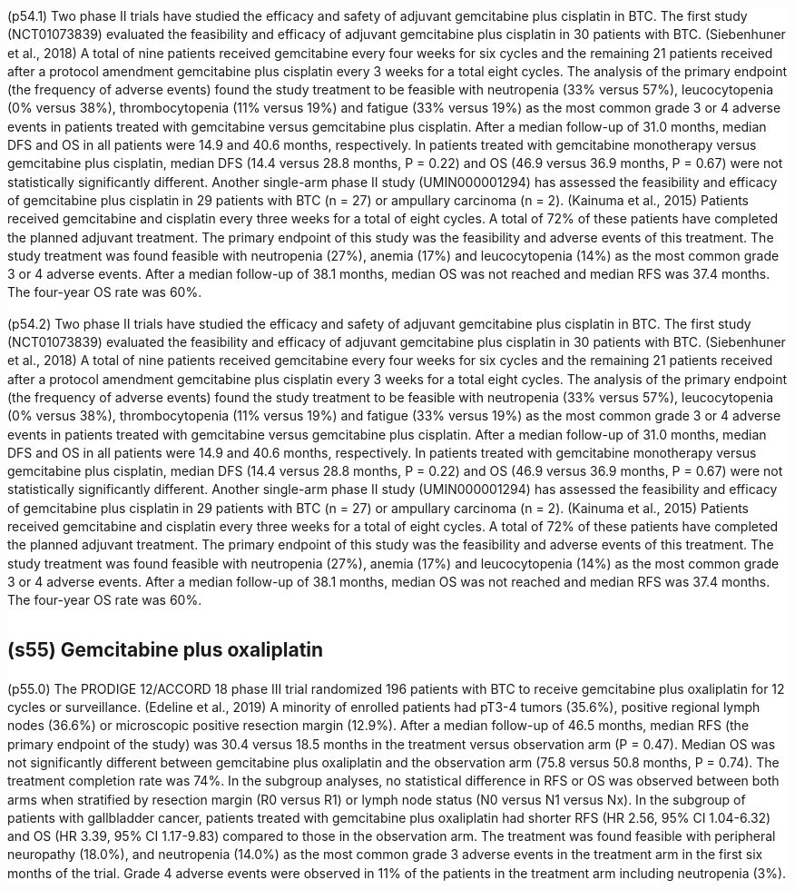 
(p54.1) Two phase II trials have studied the efficacy and safety of adjuvant gemcitabine plus cisplatin in BTC. The first study (NCT01073839) evaluated the feasibility and efficacy of adjuvant gemcitabine plus cisplatin in 30 patients with BTC. (Siebenhuner et al., 2018) A total of nine patients received gemcitabine every four weeks for six cycles and the remaining 21 patients received after a protocol amendment gemcitabine plus cisplatin every 3 weeks for a total eight cycles. The analysis of the primary endpoint (the frequency of adverse events) found the study treatment to be feasible with neutropenia (33% versus 57%), leucocytopenia (0% versus 38%), thrombocytopenia (11% versus 19%) and fatigue (33% versus 19%) as the most common grade 3 or 4 adverse events in patients treated with gemcitabine versus gemcitabine plus cisplatin. After a median follow-up of 31.0 months, median DFS and OS in all patients were 14.9 and 40.6 months, respectively. In patients treated with gemcitabine monotherapy versus gemcitabine plus cisplatin, median DFS (14.4 versus 28.8 months, P = 0.22) and OS (46.9 versus 36.9 months, P = 0.67) were not statistically significantly different. Another single-arm phase II study (UMIN000001294) has assessed the feasibility and efficacy of gemcitabine plus cisplatin in 29 patients with BTC (n = 27) or ampullary carcinoma (n = 2). (Kainuma et al., 2015) Patients received gemcitabine and cisplatin every three weeks for a total of eight cycles. A total of 72% of these patients have completed the planned adjuvant treatment. The primary endpoint of this study was the feasibility and adverse events of this treatment. The study treatment was found feasible with neutropenia (27%), anemia (17%) and leucocytopenia (14%) as the most common grade 3 or 4 adverse events. After a median follow-up of 38.1 months, median OS was not reached and median RFS was 37.4 months. The four-year OS rate was 60%. 

(p54.2) Two phase II trials have studied the efficacy and safety of adjuvant gemcitabine plus cisplatin in BTC. The first study (NCT01073839) evaluated the feasibility and efficacy of adjuvant gemcitabine plus cisplatin in 30 patients with BTC. (Siebenhuner et al., 2018) A total of nine patients received gemcitabine every four weeks for six cycles and the remaining 21 patients received after a protocol amendment gemcitabine plus cisplatin every 3 weeks for a total eight cycles. The analysis of the primary endpoint (the frequency of adverse events) found the study treatment to be feasible with neutropenia (33% versus 57%), leucocytopenia (0% versus 38%), thrombocytopenia (11% versus 19%) and fatigue (33% versus 19%) as the most common grade 3 or 4 adverse events in patients treated with gemcitabine versus gemcitabine plus cisplatin. After a median follow-up of 31.0 months, median DFS and OS in all patients were 14.9 and 40.6 months, respectively. In patients treated with gemcitabine monotherapy versus gemcitabine plus cisplatin, median DFS (14.4 versus 28.8 months, P = 0.22) and OS (46.9 versus 36.9 months, P = 0.67) were not statistically significantly different. Another single-arm phase II study (UMIN000001294) has assessed the feasibility and efficacy of gemcitabine plus cisplatin in 29 patients with BTC (n = 27) or ampullary carcinoma (n = 2). (Kainuma et al., 2015) Patients received gemcitabine and cisplatin every three weeks for a total of eight cycles. A total of 72% of these patients have completed the planned adjuvant treatment. The primary endpoint of this study was the feasibility and adverse events of this treatment. The study treatment was found feasible with neutropenia (27%), anemia (17%) and leucocytopenia (14%) as the most common grade 3 or 4 adverse events. After a median follow-up of 38.1 months, median OS was not reached and median RFS was 37.4 months. The four-year OS rate was 60%. 
## (s55) Gemcitabine plus oxaliplatin
(p55.0) The PRODIGE 12/ACCORD 18 phase III trial randomized 196 patients with BTC to receive gemcitabine plus oxaliplatin for 12 cycles or surveillance. (Edeline et al., 2019) A minority of enrolled patients had pT3-4 tumors (35.6%), positive regional lymph nodes (36.6%) or microscopic positive resection margin (12.9%). After a median follow-up of 46.5 months, median RFS (the primary endpoint of the study) was 30.4 versus 18.5 months in the treatment versus observation arm (P = 0.47). Median OS was not significantly different between gemcitabine plus oxaliplatin and the observation arm (75.8 versus 50.8 months, P = 0.74). The treatment completion rate was 74%. In the subgroup analyses, no statistical difference in RFS or OS was observed between both arms when stratified by resection margin (R0 versus R1) or lymph node status (N0 versus N1 versus Nx). In the subgroup of patients with gallbladder cancer, patients treated with gemcitabine plus oxaliplatin had shorter RFS (HR 2.56, 95% CI 1.04-6.32) and OS (HR 3.39, 95% CI 1.17-9.83) compared to those in the observation arm. The treatment was found feasible with peripheral neuropathy (18.0%), and neutropenia (14.0%) as the most common grade 3 adverse events in the treatment arm in the first six months of the trial. Grade 4 adverse events were observed in 11% of the patients in the treatment arm including neutropenia (3%).
